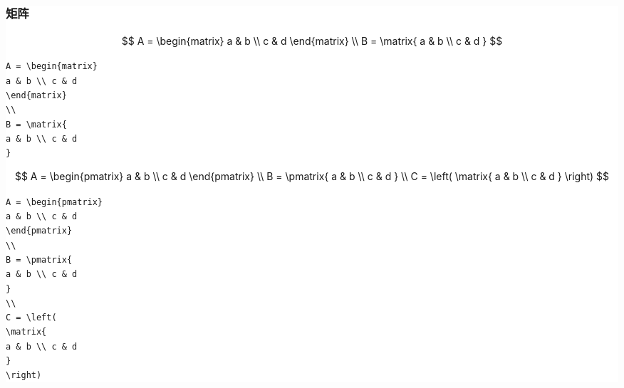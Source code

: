 ### 矩阵

$$
A = \begin{matrix}
a & b \\ c & d
\end{matrix}
\\
B = \matrix{
a & b \\ c & d
}
$$

```txt
A = \begin{matrix}
a & b \\ c & d
\end{matrix}
\\
B = \matrix{
a & b \\ c & d
}
```


$$
A = \begin{pmatrix}
a & b \\ c & d
\end{pmatrix}
\\
B = \pmatrix{
a & b \\ c & d
}
\\
C = \left(
\matrix{
a & b \\ c & d
}
\right)
$$

```txt
A = \begin{pmatrix}
a & b \\ c & d
\end{pmatrix}
\\
B = \pmatrix{
a & b \\ c & d
}
\\
C = \left(
\matrix{
a & b \\ c & d
}
\right)
```
